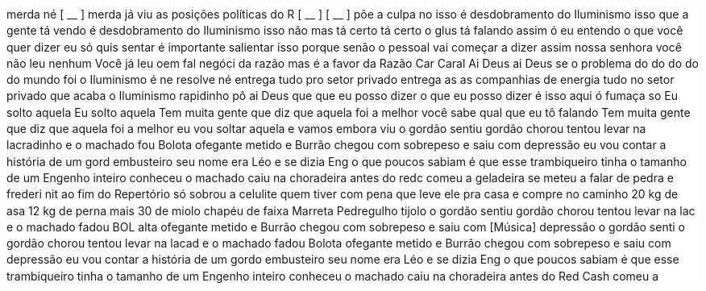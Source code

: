 merda
né [ __ ] merda já viu as posições
políticas do
R
[ __ ] [ __ ] põe a culpa no isso é
desdobramento do Iluminismo isso que a
gente tá vendo é desdobramento do
Iluminismo
isso não mas tá
certo tá certo o glus tá falando assim ó
eu entendo o que você quer dizer eu só
quis sentar é importante salientar isso
porque senão o pessoal vai começar a
dizer assim nossa senhora você não leu
nenhum Você já leu oem fal negóci da
razão mas é a favor da Razão Car Caral
Ai Deus ai
Deus se o problema do do do do do mundo
foi o Iluminismo é ne resolve
né entrega tudo pro setor privado
entrega as as companhias de energia tudo
no setor privado que acaba o Iluminismo
rapidinho pô ai Deus que que eu posso
dizer o que eu posso dizer é isso aqui ó
fumaça
so Eu solto aquela Eu solto aquela Tem
muita gente que diz que aquela foi a
melhor você sabe qual que eu tô falando
Tem muita gente que diz que aquela foi a
melhor eu vou soltar aquela e vamos
embora
viu o gordão sentiu gordão chorou tentou
levar na lacradinho e o machado fou
Bolota ofegante metido e Burrão chegou
com sobrepeso e saiu com depressão eu
vou contar a história de um gord
embusteiro seu nome era Léo e se dizia
Eng
o que poucos sabiam é que esse
trambiqueiro tinha o tamanho de um
Engenho inteiro conheceu o machado caiu
na choradeira antes do redc comeu a
geladeira se meteu a falar de pedra e
frederi nit ao fim do Repertório só
sobrou a celulite quem tiver com pena
que leve ele pra casa e compre no
caminho 20 kg de asa 12 kg de perna mais
30 de miolo chapéu de faixa Marreta
Pedregulho tijolo o gordão sentiu gordão
chorou tentou levar na lac e o machado
fadou BOL alta ofegante metido e Burrão
chegou com sobrepeso e saiu com
[Música]
depressão o gordão senti o gordão chorou
tentou levar na lacad e o machado fadou
Bolota ofegante metido e Burrão chegou
com sobrepeso e saiu com
depressão eu vou contar a história de um
gordo embusteiro seu nome era Léo e se
dizia Eng
o que poucos sabiam é que esse
trambiqueiro tinha o tamanho de um
Engenho inteiro conheceu o machado caiu
na choradeira antes do Red Cash comeu a